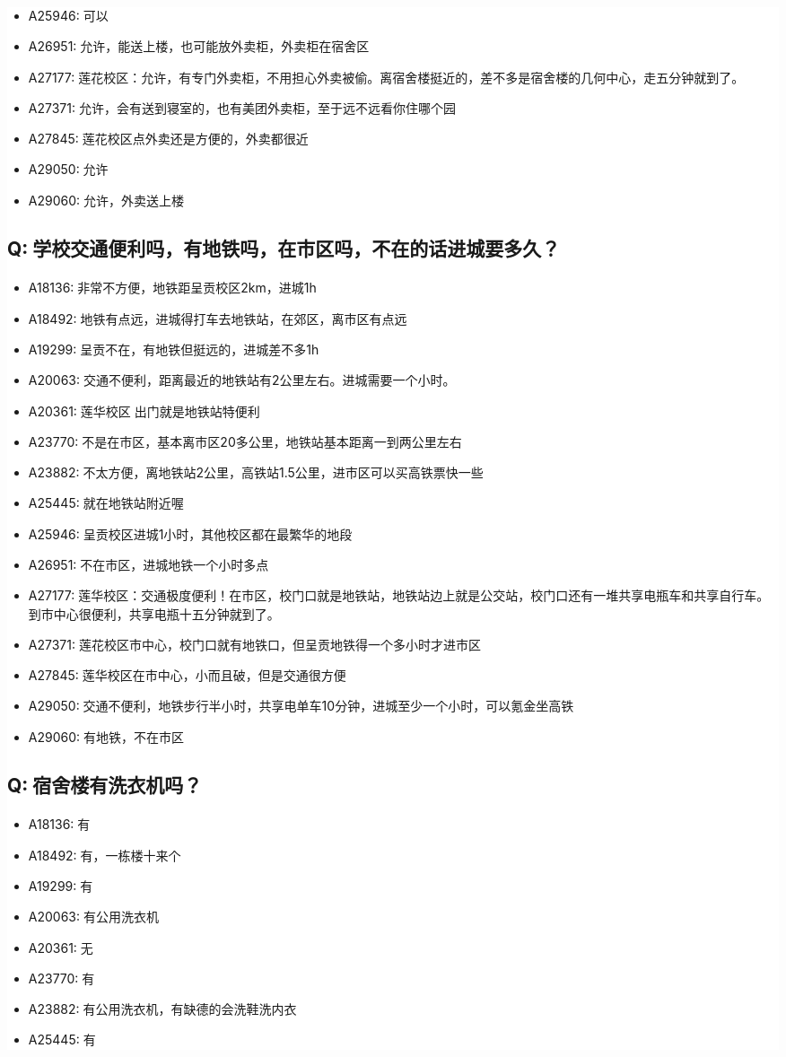 - A25946: 可以

- A26951: 允许，能送上楼，也可能放外卖柜，外卖柜在宿舍区

- A27177: 莲花校区：允许，有专门外卖柜，不用担心外卖被偷。离宿舍楼挺近的，差不多是宿舍楼的几何中心，走五分钟就到了。

- A27371: 允许，会有送到寝室的，也有美团外卖柜，至于远不远看你住哪个园

- A27845: 莲花校区点外卖还是方便的，外卖都很近

- A29050: 允许

- A29060: 允许，外卖送上楼

## Q: 学校交通便利吗，有地铁吗，在市区吗，不在的话进城要多久？

- A18136: 非常不方便，地铁距呈贡校区2km，进城1h

- A18492: 地铁有点远，进城得打车去地铁站，在郊区，离市区有点远

- A19299: 呈贡不在，有地铁但挺远的，进城差不多1h

- A20063: 交通不便利，距离最近的地铁站有2公里左右。进城需要一个小时。

- A20361: 莲华校区 出门就是地铁站特便利

- A23770: 不是在市区，基本离市区20多公里，地铁站基本距离一到两公里左右

- A23882: 不太方便，离地铁站2公里，高铁站1.5公里，进市区可以买高铁票快一些

- A25445: 就在地铁站附近喔

- A25946: 呈贡校区进城1小时，其他校区都在最繁华的地段

- A26951: 不在市区，进城地铁一个小时多点

- A27177: 莲华校区：交通极度便利！在市区，校门口就是地铁站，地铁站边上就是公交站，校门口还有一堆共享电瓶车和共享自行车。到市中心很便利，共享电瓶十五分钟就到了。

- A27371: 莲花校区市中心，校门口就有地铁口，但呈贡地铁得一个多小时才进市区

- A27845: 莲华校区在市中心，小而且破，但是交通很方便

- A29050: 交通不便利，地铁步行半小时，共享电单车10分钟，进城至少一个小时，可以氪金坐高铁

- A29060: 有地铁，不在市区

## Q: 宿舍楼有洗衣机吗？

- A18136: 有

- A18492: 有，一栋楼十来个

- A19299: 有

- A20063: 有公用洗衣机

- A20361: 无

- A23770: 有

- A23882: 有公用洗衣机，有缺德的会洗鞋洗内衣

- A25445: 有
